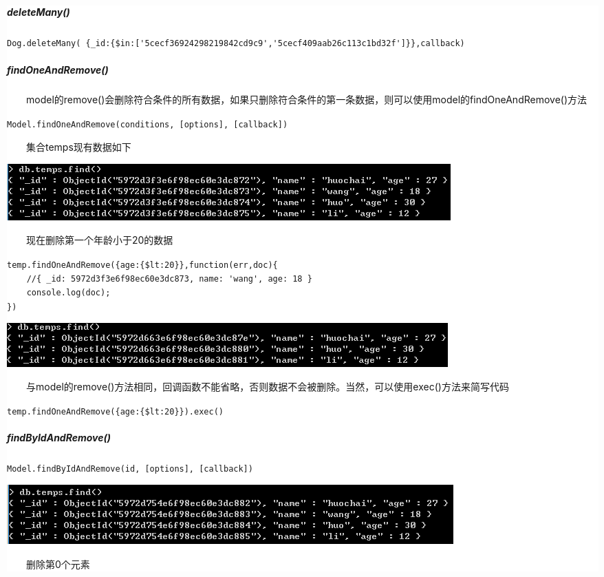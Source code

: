 ##### deleteMany()

```
Dog.deleteMany( {_id:{$in:['5cecf36924298219842cd9c9','5cecf409aab26c113c1bd32f']}},callback)
```



##### findOneAndRemove()

　　model的remove()会删除符合条件的所有数据，如果只删除符合条件的第一条数据，则可以使用model的findOneAndRemove()方法

```
Model.findOneAndRemove(conditions, [options], [callback])
```

 　　集合temps现有数据如下

![img](img/740839-20170722122724527-1611550236.png)

　　现在删除第一个年龄小于20的数据

```
temp.findOneAndRemove({age:{$lt:20}},function(err,doc){
    //{ _id: 5972d3f3e6f98ec60e3dc873, name: 'wang', age: 18 }
    console.log(doc);
})
```

![img](img/740839-20170722123723214-1991458770.png)

　　与model的remove()方法相同，回调函数不能省略，否则数据不会被删除。当然，可以使用exec()方法来简写代码

```
temp.findOneAndRemove({age:{$lt:20}}).exec()
```

##### findByIdAndRemove()

```
Model.findByIdAndRemove(id, [options], [callback])
```

![img](img/740839-20170722124111839-168768226.png)

　　删除第0个元素
